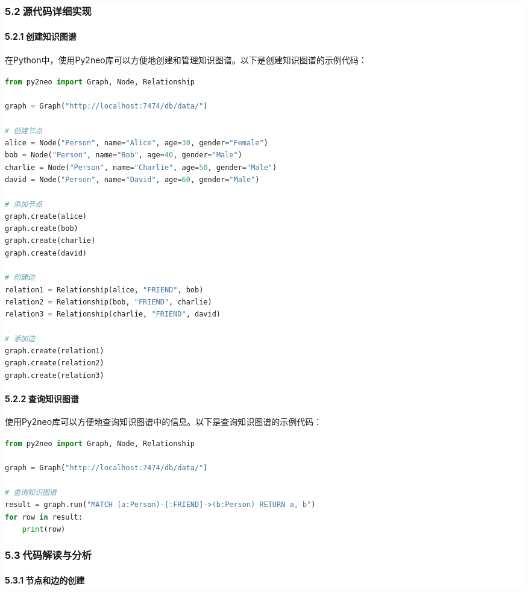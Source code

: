 ### 5.2 源代码详细实现

#### 5.2.1 创建知识图谱

在Python中，使用Py2neo库可以方便地创建和管理知识图谱。以下是创建知识图谱的示例代码：

```python
from py2neo import Graph, Node, Relationship

graph = Graph("http://localhost:7474/db/data/")

# 创建节点
alice = Node("Person", name="Alice", age=30, gender="Female")
bob = Node("Person", name="Bob", age=40, gender="Male")
charlie = Node("Person", name="Charlie", age=50, gender="Male")
david = Node("Person", name="David", age=60, gender="Male")

# 添加节点
graph.create(alice)
graph.create(bob)
graph.create(charlie)
graph.create(david)

# 创建边
relation1 = Relationship(alice, "FRIEND", bob)
relation2 = Relationship(bob, "FRIEND", charlie)
relation3 = Relationship(charlie, "FRIEND", david)

# 添加边
graph.create(relation1)
graph.create(relation2)
graph.create(relation3)
```

#### 5.2.2 查询知识图谱

使用Py2neo库可以方便地查询知识图谱中的信息。以下是查询知识图谱的示例代码：

```python
from py2neo import Graph, Node, Relationship

graph = Graph("http://localhost:7474/db/data/")

# 查询知识图谱
result = graph.run("MATCH (a:Person)-[:FRIEND]->(b:Person) RETURN a, b")
for row in result:
    print(row)
```

### 5.3 代码解读与分析

#### 5.3.1 节点和边的创建
